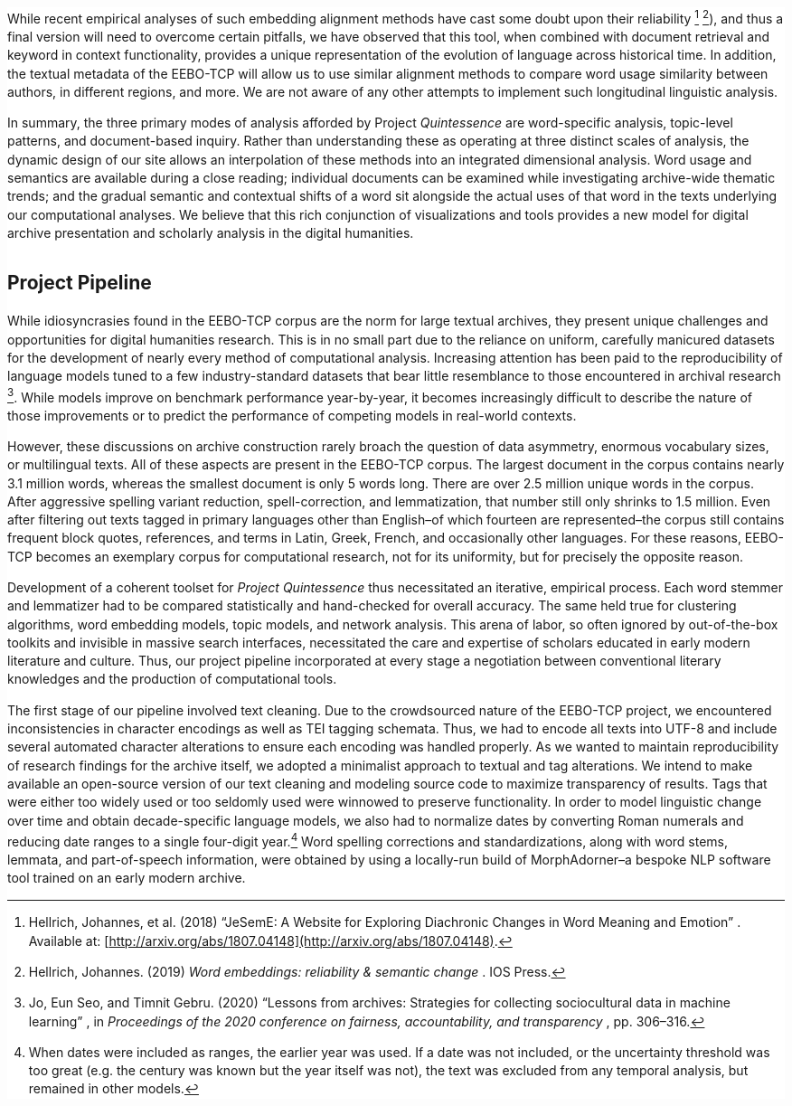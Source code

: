 While recent empirical analyses of such embedding alignment methods have cast some doubt upon their reliability [^hellrich_etal2018]  [^hellrich2019]), and thus a final version will need to overcome certain pitfalls, we have observed that this tool, when combined with document retrieval and keyword in context functionality, provides a unique representation of the evolution of language across historical time. In addition, the textual metadata of the EEBO-TCP will allow us to use similar alignment methods to compare word usage similarity between authors, in different regions, and more. We are not aware of any other attempts to implement such longitudinal linguistic analysis.
  
In summary, the three primary modes of analysis afforded by Project  _Quintessence_  are word-specific analysis, topic-level patterns, and document-based inquiry. Rather than understanding these as operating at three distinct scales of analysis, the dynamic design of our site allows an interpolation of these methods into an integrated dimensional analysis. Word usage and semantics are available during a close reading; individual documents can be examined while investigating archive-wide thematic trends; and the gradual semantic and contextual shifts of a word sit alongside the actual uses of that word in the texts underlying our computational analyses. We believe that this rich conjunction of visualizations and tools provides a new model for digital archive presentation and scholarly analysis in the digital humanities.
  
  
  
  
  

## Project Pipeline
  
While idiosyncrasies found in the EEBO-TCP corpus are the norm for large textual archives, they present unique challenges and opportunities for digital humanities research. This is in no small part due to the reliance on uniform, carefully manicured datasets for the development of nearly every method of computational analysis. Increasing attention has been paid to the reproducibility of language models tuned to a few industry-standard datasets that bear little resemblance to those encountered in archival research [^jo_etal2020]. While models improve on benchmark performance year-by-year, it becomes increasingly difficult to describe the nature of those improvements or to predict the performance of competing models in real-world contexts.
  
However, these discussions on archive construction rarely broach the question of data asymmetry, enormous vocabulary sizes, or multilingual texts. All of these aspects are present in the EEBO-TCP corpus. The largest document in the corpus contains nearly 3.1 million words, whereas the smallest document is only 5 words long. There are over 2.5 million unique words in the corpus. After aggressive spelling variant reduction, spell-correction, and lemmatization, that number still only shrinks to 1.5 million. Even after filtering out texts tagged in primary languages other than English–of which fourteen are represented–the corpus still contains frequent block quotes, references, and terms in Latin, Greek, French, and occasionally other languages. For these reasons, EEBO-TCP becomes an exemplary corpus for computational research, not for its uniformity, but for precisely the opposite reason.
  
Development of a coherent toolset for  _Project Quintessence_  thus necessitated an iterative, empirical process. Each word stemmer and lemmatizer had to be compared statistically and hand-checked for overall accuracy. The same held true for clustering algorithms, word embedding models, topic models, and network analysis. This arena of labor, so often ignored by out-of-the-box toolkits and invisible in massive search interfaces, necessitated the care and expertise of scholars educated in early modern literature and culture. Thus, our project pipeline incorporated at every stage a negotiation between conventional literary knowledges and the production of computational tools.
  
The first stage of our pipeline involved text cleaning. Due to the crowdsourced nature of the EEBO-TCP project, we encountered inconsistencies in character encodings as well as TEI tagging schemata. Thus, we had to encode all texts into UTF-8 and include several automated character alterations to ensure each encoding was handled properly. As we wanted to maintain reproducibility of research findings for the archive itself, we adopted a minimalist approach to textual and tag alterations. We intend to make available an open-source version of our text cleaning and modeling source code to maximize transparency of results. Tags that were either too widely used or too seldomly used were winnowed to preserve functionality. In order to model linguistic change over time and obtain decade-specific language models, we also had to normalize dates by converting Roman numerals and reducing date ranges to a single four-digit year.[^7]  Word spelling corrections and standardizations, along with word stems, lemmata, and part-of-speech information, were obtained by using a locally-run build of MorphAdorner–a bespoke NLP software tool trained on an early modern archive.
  

[^1]: The first two authors contributed equally to this research. The authors would like to thank the UC Davis DataLab and UC Davis Library for supporting this project. In particular, we would like to acknowledge the invaluable feedback and assistance of Tyler Shoemaker, Kimmy Hescock, Hugo Mailhot, Jane Carlen, Wesley Brooks, Anupam Basu, and Duncan Temple Lang. Finally, we would like to thank our anonymous reviewers for their useful recommendations and the DHQ editorial team for their work.
[^2]: Our code repositories can be found at the following links: For the web app, [https://github.com/datalab-dev/quintessence_web_app](https://github.com/datalab-dev/quintessence_web_app); and for all NLP analysis, [https://github.com/datalab-dev/quintessence_analysis](https://github.com/datalab-dev/quintessence_analysis).
[^3]:  Three examples of this style of tool are: JSTOR Labs Text Analyzer beta [https://www.jstor.org/analyze/](https://www.jstor.org/analyze/), Gale’s Digital Scholars Lab [https://gale.com/intl/primary-sources/digital-scholar-lab](https://gale.com/intl/primary-sources/digital-scholar-lab), and Google Books N-Gram Viewer, [https://books.google.com/ngrams/](https://books.google.com/ngrams/).
[^4]: Our proportion formula is:$$\frac{(\text{document length})\times(\text{document topic distribution})}{\text{sum of all document lengths}}$$This formula for estimating topic proportion is used across the topic model visualizations, including when subsetting the archive and for the topic proportions over time plots, both of which are described below.
[^5]: Due to the collapse of the JS divergence into two dimensions, a certain level of imprecision is expected in the visual representation of the distance between topics. See [^lin1991].
[^6]: For the metrics used, see [^arun_etal2010]  [^cao_etal2009]  [^deveaud_etal2014]  [^griffiths_etal2004].
[^7]: When dates were included as ranges, the earlier year was used. If a date was not included, or the uncertainty threshold was too great (e.g. the century was known but the year itself was not), the text was excluded from any temporal analysis, but remained in other models.
[^8]:  Because LDA is a widely-used technique, it is also the most likely source of operability and efficiency gains in the topic modeling space. As an example, see the recent GPU implementation of LDA called CuLDA_CGS [^xie_etal2019].
[^9]: This methodology follows that of Hamilton, Leskovec and Juravsky [^hamilton_etal2016].
[^10]: In addition to plotly.js, we also used Vec2Graph in the design of the word embeddings visualizations. [^katricheva_etal2020].  
[^arun_etal2010]: Arun, Rajkumar, Venkatasubramaniyan Suresh, C. E. Veni Madhavan, and Narasimha Murthy. (2010)  “On finding the natural number of topics with latent dirichlet allocation: Some observations” , in  _Pacific-Asia conference on knowledge discovery and data mining_ . Berlin, Heidelberg: Springer, pp. 391–402.  
[^bender_etal2021]: Bender, Emily M., Timnit Gebru, Angelina McMillan-Major, and Shmargaret Shmitchell. (2021)  “On the Dangers of Stochastic Parrots: Can Language Models Be Too Big?🦜” , in  _ Proceedings of the 2021 ACM Conference on Fairness, Accountability, and Transparency_ , pp. 610–623.  
[^birhane_etal2022]: Birhane, Abeba, Pratyusha Kalluri, Dallas Card, William Agnew, Ravit Dotan, and Michelle Bao. (2022)  “The values encoded in machine learning research” , in  _2022 ACM Conference on Fairness, Accountability, and Transparency_ , pp. 173–184.  
[^blei_etal2003]: Blei, David M., Andrew Y. Ng, and Michael I. Jordan. (2003)  “Latent dirichlet allocation” ,  _Journal of machine Learning research_ , 3(Jan), pp. 993–1022.  
[^blei_etal2007]: Blei, David M., and John D. Lafferty. (2007)  “A Correlated Topic Model of Science” ,  _The Annals of Applied Statistics_ , 1(1), pp. 17–35. Available at: [https://doi.org/10.1214/07-AOAS114](https://doi.org/10.1214/07-AOAS114).  
[^blei_etal2012]: Blei, David M., Andrew Y. Ng, and Michael I. Jordan. (2012)  “Topic Modeling and Digital Humanities” ,  _Journal of Digital Humanities_ , 2(1).  
[^bode2018]: Bode, Katherine. (2018)  _A World of Fiction: Digital Collections and the Future of Literary History_ . Ann Arbor: University of Michigan Press.  
[^burns2013]: Burns, Philip R. (2013)  _Morphadorner v2: A Java Library for the Morphological Adornment of English Language Texts_ . Evanston, IL: Northwestern University.  
[^cao_etal2009]: Cao, Juan, Tian Xia, Jintao Li, Yongdong Zhang, and Sheng Tang. (2009)  “A density-based method for adaptive LDA model selection” ,  _Neurocomputing_ , 72(7–9), pp. 1775–1781.  
[^chun2008]: Chun, Wendy Hui Kyong. (2021) Discriminating data: Correlation, neighborhoods, and the new politics of recognition. MIT Press.  
[^crother_etal2008]: Crowther, Stefania, et al. (2008)  “New Scholarship, New Pedagogies: Views from the  EEBO Generation ” ,  _ Early Modern Literary Studies_ , 14(2), pp. 3–1.  
[^da2019]: Da, Nan Z. (2019)  “The computational case against computational literary studies” ,  _Critical inquiry_ , 45(3), pp. 601–639.  
[^deveaud_etal2014]: Deveaud, Romain, Eric San Juan, and Patrice Bellot. (2014)  “Accurate and effective latent concept modeling for ad hoc information retrieval” , Document numérique, 17(1), pp. 61–84.  
[^froehlich_etal2012]: Froehlich, Heather, Richard J. Whitt, and Jonathan Hope. (2012)  _EEBO-TCP as a Tool for Integrating Teaching and Research_ . Available at: [https://ora.ox.ac.uk/objects/uuid:3a7c3b8f-cdac-4bdd-8b6c-33caa6f04179](https://ora.ox.ac.uk/objects/uuid:3a7c3b8f-cdac-4bdd-8b6c-33caa6f04179).  
[^gardenfors2014]: Gärdenfors, Peter. (2014)  _The Geometry of Meaning: Semantics Based on Conceptual Spaces_ . Massachusetts: MIT press.  
[^garg2018]: Garg, Nikhil, et al. (2018)  “Word Embeddings Quantify 100 Years of Gender and Ethnic Stereotypes” ,  _Proceedings of the National Academy of Sciences_ , 115(16), pp. 3635–44. Available at: [https://doi.org/10.1073/pnas.1720347115](https://doi.org/10.1073/pnas.1720347115).  
[^gebru_etal2021]: Gebru, Timnit, Jamie Morgenstern, Briana Vecchione, Jennifer Wortman Vaughan, Hanna Wallach, Hal Daumé Iii, and Kate Crawford. (2021)  “Datasheets for datasets” ,  _Communications of the ACM_ , 64(12), pp. 86–92.  
[^gerow_etal2018]: Gerow, Aaron, et al. (2018)  “Measuring Discursive Influence across Scholarship” ,  _ Proceedings of the National Academy of Sciences_ , 115(13), pp. 3308–13. Available at: [https://doi.org/DOI.org](https://doi.org/DOI.org).  
[^gerrish_etal2009]: Gerrish, Sean, and David Blei. (2009)  _Modeling Influence in Text Corpora_ . Available at: [https://cdn.tc-library.org/Rhizr/Files/XtymaxJvoXXM89ffG/files/document_influence_model_1.pdf](https://cdn.tc-library.org/Rhizr/Files/XtymaxJvoXXM89ffG/files/document_influence_model_1.pdf).  
[^griffiths_etal2004]: Griffiths, Thomas L., and Mark Steyvers. (2004)  “Finding scientific topics” ,  _Proceedings of the National academy of Sciences_ , 101(suppl_1), pp. 5228–5235.  
[^gupta_etal2021]: Gupta, Pankaj, Yatin Chaudhary, and Hinrich Schütze. (2021)  “Multi-source Neural Topic Modeling in Multi-view Embedding Spaces” .  
[^hamilton_etal2016]: Hamilton, William L., et al. (2016)  “Diachronic Word Embeddings Reveal Statistical Laws of Semantic Change” , in Proceedings of the 54th Annual Meeting of the Association for Computational Linguistics (Volume 1: Long Papers. Association for Computational Linguistics, pp. 1489–501. Available at: [https://doi.org/10.18653/v1/P16-1141](https://doi.org/10.18653/v1/P16-1141).  
[^hellrich_etal2018]: Hellrich, Johannes, et al. (2018)  “JeSemE: A Website for Exploring Diachronic Changes in Word Meaning and Emotion” . Available at: [http://arxiv.org/abs/1807.04148](http://arxiv.org/abs/1807.04148).  
[^hellrich2019]: Hellrich, Johannes. (2019)  _Word embeddings: reliability & semantic change_ . IOS Press.  
[^jo_etal2020]: Jo, Eun Seo, and Timnit Gebru. (2020)  “Lessons from archives: Strategies for collecting sociocultural data in machine learning” , in  _Proceedings of the 2020 conference on fairness, accountability, and transparency_ , pp. 306–316.  
[^katricheva_etal2020]: Katricheva, N., Yaskevich, A., Lisitsina, A., Zhordaniya, T., Kutuzov, A., Kuzmenko, E. (2020)  “Vec2graph: A Python Library for Visualizing Word Embeddings as Graphs” ,  _In_ , 1086. Available at: [https://doi.org/10.1007/978-3-030-39575-9_20](https://doi.org/10.1007/978-3-030-39575-9_20).  
[^kim_etal2014]: Kim, Yoon, et al. (2014)  “Temporal Analysis of Language through Neural Language Models” , in Proceedings of the ACL 2014 Workshop on Language Technologies and Computational Social Science. Association for Computational Linguistics, pp. 61–65. Available at: [https://doi.org/10.3115/v1/W14-2517](https://doi.org/10.3115/v1/W14-2517).  
[^kulkarni_etal2015]: Kulkarni, Vivek, et al. (2015)  “Statistically Significant Detection of Linguistic Change” , in  _ Proceedings of the 24th International Conference on World Wide Web, International World Wide Web Conferences Steering Committee_ , pp. 625–35. Available at: [https://doi.org/10.1145/2736277.2741627](https://doi.org/10.1145/2736277.2741627).  
[^kusner_etal2015]: Kusner, M. J., Sun, Y., Kolkin, N. I., and Weinberger, K. Q. (2015)  “From Word Embeddings to Document Distances” , in  _Proceedings of the 32nd International Conference on Machine Learning, ICML_ , pp. 957-966.  
[^lesser2019]: Lesser, Zachary. (2019)  “Xeroxing the Renaissance: The Material Text of Early Modern Studies” ,  _Shakespeare Quarterly_ , 70(1), pp. 3–31. Available at: [https://doi.org/10.1093/sq/quz001](https://doi.org/10.1093/sq/quz001).  
[^lin1991]: Lin, Jianhua. (1991)  “Divergence Measures Based on the Shannon Entropy” ,  _IEEE Transactions on Information Theory_ , 37(1), pp. 145–151.  
[^mccollough_etal2019]: McCollough, Aaron, and Zachary Lesser. (2019)  _Xeroxing the Renaissance: The Material Text of Early Modern Studies_ . Folger Shakespeare Library.  
[^meeks_etal2012]: Meeks, Elijah, and Scott B. Weingart. (2012)  “The digital humanities contribution to topic modeling” ,  _Journal of Digital Humanities_ , 2(1), pp. 1–6.  
[^mikolov_etal2013]: Mikolov, Tomas, et al. (2013)  “Efficient Estimation of Word Representations in Vector Space” . Available at: [http://arxiv.org/abs/1301.3781](http://arxiv.org/abs/1301.3781).  
[^mueller2012]: Mueller, Martin. (2012)  _Towards a Book of English: A Linguistically Annotated Corpus of the EEBO-TCP Texts_ .  
[^nikita2016]: Nikita, Murzintcev. (2016)  “Ldatuning: Tuning of the Latent Dirichlet Allocation Models Parameters” . R Package Version 0.2-0, URL https://CRAN, R-project. org/package= ldatuning.  
[^pechenick_etal2015]: Pechenick, Eitan Adam, Christopher M. Danforth, and Peter Sheridan Dodds. (2015)  “Characterizing the Google Books corpus: Strong limits to inferences of socio-cultural and linguistic evolution” ,  _PloS one_ , 10(10).  
[^roberts_etal2019]: Roberts, Margaret E., Brandon M. Stewart, and Dustin Tingley. (2019)  “Stm: An R package for structural topic models” ,  _Journal of Statistical Software_ , 91, pp. 1–40.  
[^schmidt_etal2021]: Schmidt et al. (2021)  “Uncontrolled Corpus Composition Drives an Apparent Surge in Cognitive Distortions” ,  _PNAS_ , 118(45), pp. 1–2.  
[^shoemaker2020]: Shoemaker, Tyler. (2020)  _Literalism: Reading Machines Reading_ . UC Santa Barbara. (Dissertation).  
[^sievert_etal2014]: Sievert, Carson, and Kenneth Shirley. (2014)  “LDAvis: A Method for Visualizing and Interpreting Topics” , in Proceedings of the Workshop on Interactive Language Learning, Visualization, and Interfaces. Association for Computational Linguistics, pp. 63–70. Available at: [https://doi.org/10.3115/v1/W14-3110](https://doi.org/10.3115/v1/W14-3110).  
[^staley2015]: Staley, David J. (2015)  _Computers, visualization, and history: How new technology will transform our understanding of the past_ . Routledge.  
[^wang_etal2018]: Wang, Wenlin, et al. (2018)  “Topic Compositional Neural Language Model” , in  _International Conference on Artificial Intelligence and Statistics_ . PMLR.  
[^welzenbach2012]: Welzenbach, Rebecca. (2012)  “Transcribed by Hand, Owned by Libraries, Made for Everyone: EEBO-TCP in 2012” .  
[^whitmore2010]: Whitmore, Michael. (2010)  “Text: A Massively Addressable Object” . Available at: [http://winedarksea.org/?p=926](http://winedarksea.org/?p=926).  
[^xie_etal2019]: Xie, Xiaolong, Yun Liang, Xiuhong Li, and Wei Tan. (2019)  “CuLDA: solving large-scale LDA Problems on GPUs” , in  _ Proceedings of the 28th International Symposium on High-Performance Parallel and Distributed Computing_ , pp. 195–205.  